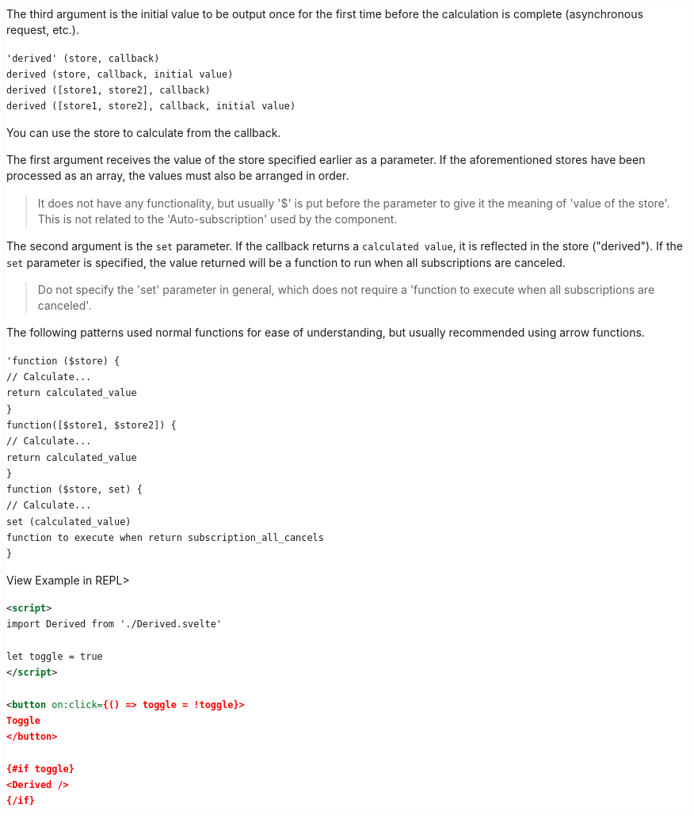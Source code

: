 The third argument is the initial value to be output once for the first time before the calculation is complete (asynchronous request, etc.).

```undefined
'derived' (store, callback)
derived (store, callback, initial value)
derived ([store1, store2], callback)
derived ([store1, store2], callback, initial value)

```

You can use the store to calculate from the callback.

The first argument receives the value of the store specified earlier as a parameter.
If the aforementioned stores have been processed as an array, the values must also be arranged in order.

> It does not have any functionality, but usually '$' is put before the parameter to give it the meaning of 'value of the store'.
This is not related to the 'Auto-subscription' used by the component.

The second argument is the `set` parameter.
If the callback returns a `calculated value`, it is reflected in the store ("derived").
If the `set` parameter is specified, the value returned will be a function to run when all subscriptions are canceled.

> Do not specify the 'set' parameter in general, which does not require a 'function to execute when all subscriptions are canceled'.

The following patterns used normal functions for ease of understanding, but usually recommended using arrow functions.

```undefined
'function ($store) {
// Calculate...
return calculated_value
}
function([$store1, $store2]) {
// Calculate...
return calculated_value
}
function ($store, set) {
// Calculate...
set (calculated_value)
function to execute when return subscription_all_cancels
}

```

View Example in REPL>


```xml
<script>
import Derived from './Derived.svelte'

let toggle = true
</script>

<button on:click={() => toggle = !toggle}>
Toggle
</button>

{#if toggle}
<Derived />
{/if}

```
